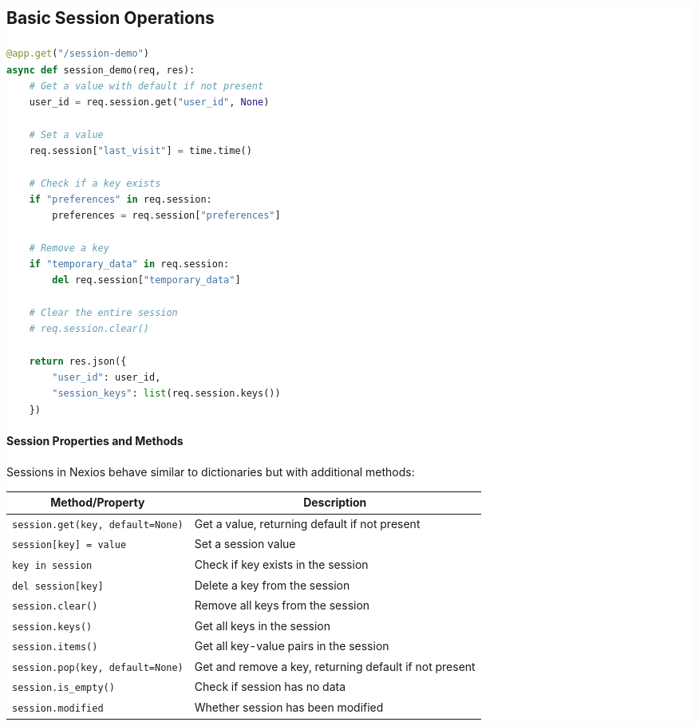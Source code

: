 

## Basic Session Operations

```python
@app.get("/session-demo")
async def session_demo(req, res):
    # Get a value with default if not present
    user_id = req.session.get("user_id", None)
    
    # Set a value
    req.session["last_visit"] = time.time()
    
    # Check if a key exists
    if "preferences" in req.session:
        preferences = req.session["preferences"]
    
    # Remove a key
    if "temporary_data" in req.session:
        del req.session["temporary_data"]
    
    # Clear the entire session
    # req.session.clear()
    
    return res.json({
        "user_id": user_id,
        "session_keys": list(req.session.keys())
    })
```

#### Session Properties and Methods

Sessions in Nexios behave similar to dictionaries but with additional methods:

| Method/Property                  | Description                                            |
| -------------------------------- | ------------------------------------------------------ |
| `session.get(key, default=None)` | Get a value, returning default if not present          |
| `session[key] = value`           | Set a session value                                    |
| `key in session`                 | Check if key exists in the session                     |
| `del session[key]`               | Delete a key from the session                          |
| `session.clear()`                | Remove all keys from the session                       |
| `session.keys()`                 | Get all keys in the session                            |
| `session.items()`                | Get all key-value pairs in the session                 |
| `session.pop(key, default=None)` | Get and remove a key, returning default if not present |
| `session.is_empty()`             | Check if session has no data                           |
| `session.modified`               | Whether session has been modified                      |
